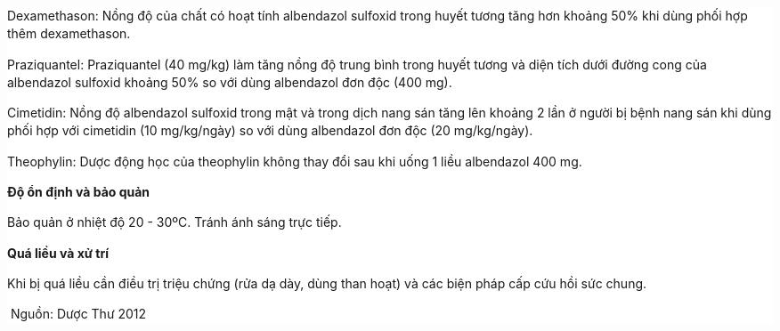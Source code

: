 Dexamethason: Nồng độ của chất có hoạt tính albendazol sulfoxid trong huyết tương tăng hơn khoảng 50% khi dùng phối hợp thêm dexamethason.

Praziquantel: Praziquantel (40 mg/kg) làm tăng nồng độ trung bình trong huyết tương và diện tích dưới đường cong của albendazol sulfoxid khoảng 50% so với dùng albendazol đơn độc (400 mg).

Cimetidin: Nồng độ albendazol sulfoxid trong mật và trong dịch nang sán tăng lên khoảng 2 lần ở người bị bệnh nang sán khi dùng phối hợp với cimetidin (10 mg/kg/ngày) so với dùng albendazol đơn độc (20 mg/kg/ngày).

Theophylin: Dược động học của theophylin không thay đổi sau khi uống 1 liều albendazol 400 mg.

**Độ ổn định và bảo quản**

Bảo quản ở nhiệt độ 20 - 30ºC. Tránh ánh sáng trực tiếp.

**Quá liều và xử trí**

Khi bị quá liều cần điều trị triệu chứng (rửa dạ dày, dùng than hoạt) và các biện pháp cấp cứu hồi sức chung.

 Nguồn: Dược Thư 2012